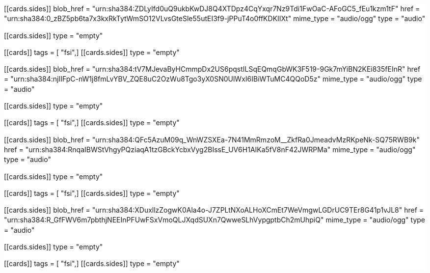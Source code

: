 [[cards.sides]]
blob_href = "urn:sha384:ZDLyIfd0uQ9ukbKwDJ8Q4XTDpz4CqYxqr7Nz9Tdi1FwOaC-AFoGC5_fEu1kzm1tF"
href = "urn:sha384:0_zBZ5pb6ta7x3kxRkTytWmSO12VLvsGteSle55utEI3f9-jPPuT4o0ffKDKIIXt"
mime_type = "audio/ogg"
type = "audio"

[[cards.sides]]
type = "empty"


[[cards]]
tags = [ "fsi",]
[[cards.sides]]
type = "empty"

[[cards.sides]]
blob_href = "urn:sha384:tV7MJevaByHCmmpDx2US6pqstILSqEQmqGbWK3F519-9Gk7mYiBN2KEi835fEInR"
href = "urn:sha384:njIIFpC-nW1j8fmLvYBV_ZQE8uC2OzWu8Tgo3yX0SN0UlWxI6IBiWTuMC4QQoD5z"
mime_type = "audio/ogg"
type = "audio"

[[cards.sides]]
type = "empty"


[[cards]]
tags = [ "fsi",]
[[cards.sides]]
type = "empty"

[[cards.sides]]
blob_href = "urn:sha384:QFc5AzuM09q_WnWZSXEa-7N41MmRmzoM__ZkfRa0JmeadvMzRKpeNk-SQ75RWB9k"
href = "urn:sha384:RnqaIBWStVhgyPQziaqA1tzGBckYcbxVyg2BIssE_UV6H1AIKa5fV8nF42JWRPMa"
mime_type = "audio/ogg"
type = "audio"

[[cards.sides]]
type = "empty"


[[cards]]
tags = [ "fsi",]
[[cards.sides]]
type = "empty"

[[cards.sides]]
blob_href = "urn:sha384:XDuxllzZogwK0Ala4o-J7ZPLtNXoALHoXCmEt7WeVmgwLGDrUC9TEr8G41p1vJL8"
href = "urn:sha384:R_GfFWV6m7pbthjNEEInPFUwFSxVmoQLJXqdSUXn7QwweSLhVypgptbCh2mUhpiQ"
mime_type = "audio/ogg"
type = "audio"

[[cards.sides]]
type = "empty"


[[cards]]
tags = [ "fsi",]
[[cards.sides]]
type = "empty"
